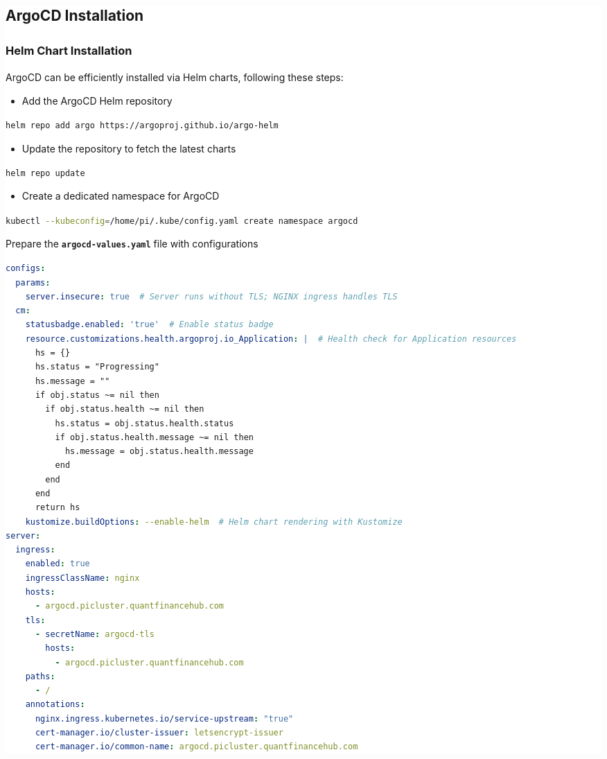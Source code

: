 <a id="argocd-installation"></a>

## ArgoCD Installation

<a id="helm-chart-installation"></a>

### Helm Chart Installation

ArgoCD can be efficiently installed via Helm charts, following these steps:

- Add the ArgoCD Helm repository

```bash
helm repo add argo https://argoproj.github.io/argo-helm
```

- Update the repository to fetch the latest charts

```bash
helm repo update
```

- Create a dedicated namespace for ArgoCD

```bash
kubectl --kubeconfig=/home/pi/.kube/config.yaml create namespace argocd
```

Prepare the **`argocd-values.yaml`** file with configurations

```yaml
configs:
  params:
    server.insecure: true  # Server runs without TLS; NGINX ingress handles TLS
  cm:
    statusbadge.enabled: 'true'  # Enable status badge
    resource.customizations.health.argoproj.io_Application: |  # Health check for Application resources
      hs = {}
      hs.status = "Progressing"
      hs.message = ""
      if obj.status ~= nil then
        if obj.status.health ~= nil then
          hs.status = obj.status.health.status
          if obj.status.health.message ~= nil then
            hs.message = obj.status.health.message
          end
        end
      end
      return hs
    kustomize.buildOptions: --enable-helm  # Helm chart rendering with Kustomize
server:
  ingress:
    enabled: true
    ingressClassName: nginx
    hosts:
      - argocd.picluster.quantfinancehub.com
    tls:
      - secretName: argocd-tls
        hosts:
          - argocd.picluster.quantfinancehub.com
    paths:
      - /
    annotations:
      nginx.ingress.kubernetes.io/service-upstream: "true"
      cert-manager.io/cluster-issuer: letsencrypt-issuer
      cert-manager.io/common-name: argocd.picluster.quantfinancehub.com
```
